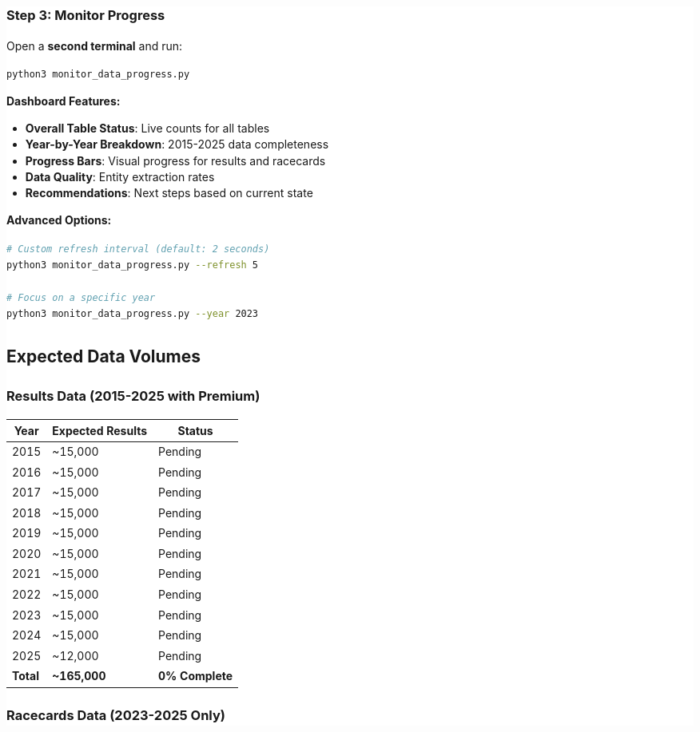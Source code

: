 ### Step 3: Monitor Progress

Open a **second terminal** and run:

```bash
python3 monitor_data_progress.py
```

**Dashboard Features:**
- **Overall Table Status**: Live counts for all tables
- **Year-by-Year Breakdown**: 2015-2025 data completeness
- **Progress Bars**: Visual progress for results and racecards
- **Data Quality**: Entity extraction rates
- **Recommendations**: Next steps based on current state

**Advanced Options:**
```bash
# Custom refresh interval (default: 2 seconds)
python3 monitor_data_progress.py --refresh 5

# Focus on a specific year
python3 monitor_data_progress.py --year 2023
```

## Expected Data Volumes

### Results Data (2015-2025 with Premium)

| Year | Expected Results | Status |
|------|-----------------|--------|
| 2015 | ~15,000 | Pending |
| 2016 | ~15,000 | Pending |
| 2017 | ~15,000 | Pending |
| 2018 | ~15,000 | Pending |
| 2019 | ~15,000 | Pending |
| 2020 | ~15,000 | Pending |
| 2021 | ~15,000 | Pending |
| 2022 | ~15,000 | Pending |
| 2023 | ~15,000 | Pending |
| 2024 | ~15,000 | Pending |
| 2025 | ~12,000 | Pending |
| **Total** | **~165,000** | **0% Complete** |

### Racecards Data (2023-2025 Only)
